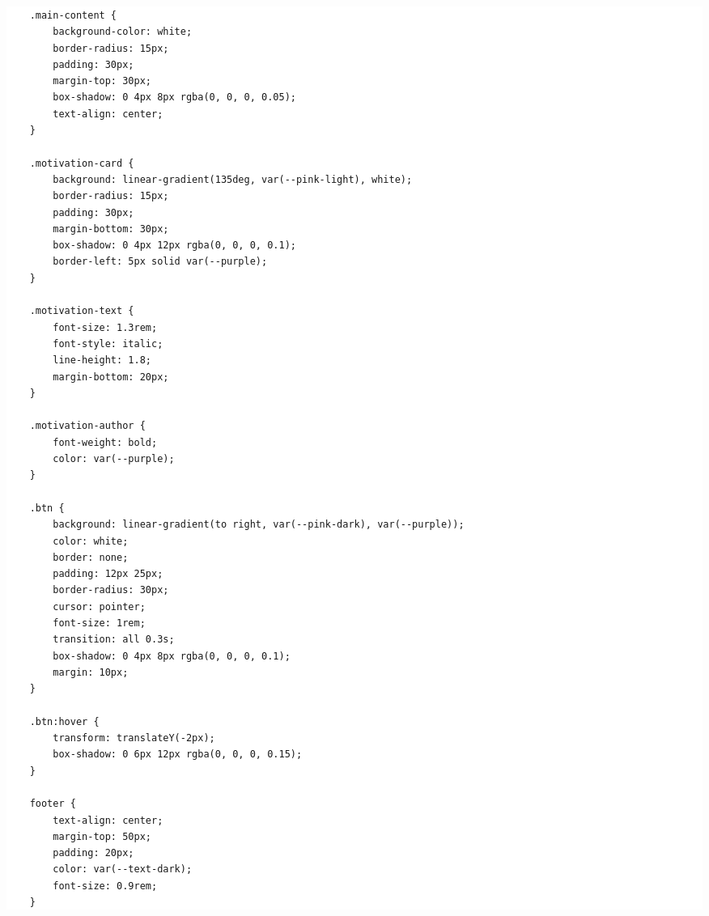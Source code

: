         .main-content {
            background-color: white;
            border-radius: 15px;
            padding: 30px;
            margin-top: 30px;
            box-shadow: 0 4px 8px rgba(0, 0, 0, 0.05);
            text-align: center;
        }

        .motivation-card {
            background: linear-gradient(135deg, var(--pink-light), white);
            border-radius: 15px;
            padding: 30px;
            margin-bottom: 30px;
            box-shadow: 0 4px 12px rgba(0, 0, 0, 0.1);
            border-left: 5px solid var(--purple);
        }

        .motivation-text {
            font-size: 1.3rem;
            font-style: italic;
            line-height: 1.8;
            margin-bottom: 20px;
        }

        .motivation-author {
            font-weight: bold;
            color: var(--purple);
        }

        .btn {
            background: linear-gradient(to right, var(--pink-dark), var(--purple));
            color: white;
            border: none;
            padding: 12px 25px;
            border-radius: 30px;
            cursor: pointer;
            font-size: 1rem;
            transition: all 0.3s;
            box-shadow: 0 4px 8px rgba(0, 0, 0, 0.1);
            margin: 10px;
        }

        .btn:hover {
            transform: translateY(-2px);
            box-shadow: 0 6px 12px rgba(0, 0, 0, 0.15);
        }

        footer {
            text-align: center;
            margin-top: 50px;
            padding: 20px;
            color: var(--text-dark);
            font-size: 0.9rem;
        }
